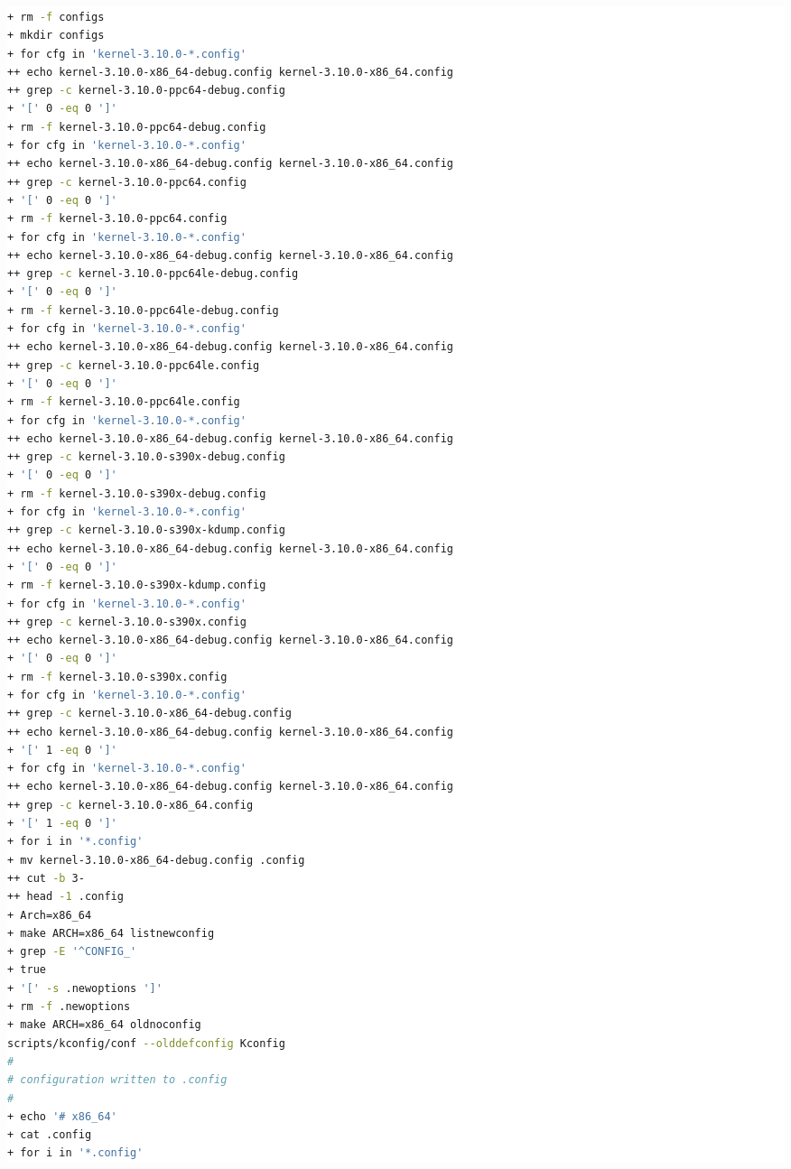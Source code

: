 ```bash
+ rm -f configs
+ mkdir configs
+ for cfg in 'kernel-3.10.0-*.config'
++ echo kernel-3.10.0-x86_64-debug.config kernel-3.10.0-x86_64.config
++ grep -c kernel-3.10.0-ppc64-debug.config
+ '[' 0 -eq 0 ']'
+ rm -f kernel-3.10.0-ppc64-debug.config
+ for cfg in 'kernel-3.10.0-*.config'
++ echo kernel-3.10.0-x86_64-debug.config kernel-3.10.0-x86_64.config
++ grep -c kernel-3.10.0-ppc64.config
+ '[' 0 -eq 0 ']'
+ rm -f kernel-3.10.0-ppc64.config
+ for cfg in 'kernel-3.10.0-*.config'
++ echo kernel-3.10.0-x86_64-debug.config kernel-3.10.0-x86_64.config
++ grep -c kernel-3.10.0-ppc64le-debug.config
+ '[' 0 -eq 0 ']'
+ rm -f kernel-3.10.0-ppc64le-debug.config
+ for cfg in 'kernel-3.10.0-*.config'
++ echo kernel-3.10.0-x86_64-debug.config kernel-3.10.0-x86_64.config
++ grep -c kernel-3.10.0-ppc64le.config
+ '[' 0 -eq 0 ']'
+ rm -f kernel-3.10.0-ppc64le.config
+ for cfg in 'kernel-3.10.0-*.config'
++ echo kernel-3.10.0-x86_64-debug.config kernel-3.10.0-x86_64.config
++ grep -c kernel-3.10.0-s390x-debug.config
+ '[' 0 -eq 0 ']'
+ rm -f kernel-3.10.0-s390x-debug.config
+ for cfg in 'kernel-3.10.0-*.config'
++ grep -c kernel-3.10.0-s390x-kdump.config
++ echo kernel-3.10.0-x86_64-debug.config kernel-3.10.0-x86_64.config
+ '[' 0 -eq 0 ']'
+ rm -f kernel-3.10.0-s390x-kdump.config
+ for cfg in 'kernel-3.10.0-*.config'
++ grep -c kernel-3.10.0-s390x.config
++ echo kernel-3.10.0-x86_64-debug.config kernel-3.10.0-x86_64.config
+ '[' 0 -eq 0 ']'
+ rm -f kernel-3.10.0-s390x.config
+ for cfg in 'kernel-3.10.0-*.config'
++ grep -c kernel-3.10.0-x86_64-debug.config
++ echo kernel-3.10.0-x86_64-debug.config kernel-3.10.0-x86_64.config
+ '[' 1 -eq 0 ']'
+ for cfg in 'kernel-3.10.0-*.config'
++ echo kernel-3.10.0-x86_64-debug.config kernel-3.10.0-x86_64.config
++ grep -c kernel-3.10.0-x86_64.config
+ '[' 1 -eq 0 ']'
+ for i in '*.config'
+ mv kernel-3.10.0-x86_64-debug.config .config
++ cut -b 3-
++ head -1 .config
+ Arch=x86_64
+ make ARCH=x86_64 listnewconfig
+ grep -E '^CONFIG_'
+ true
+ '[' -s .newoptions ']'
+ rm -f .newoptions
+ make ARCH=x86_64 oldnoconfig
scripts/kconfig/conf --olddefconfig Kconfig
#
# configuration written to .config
#
+ echo '# x86_64'
+ cat .config
+ for i in '*.config'
```